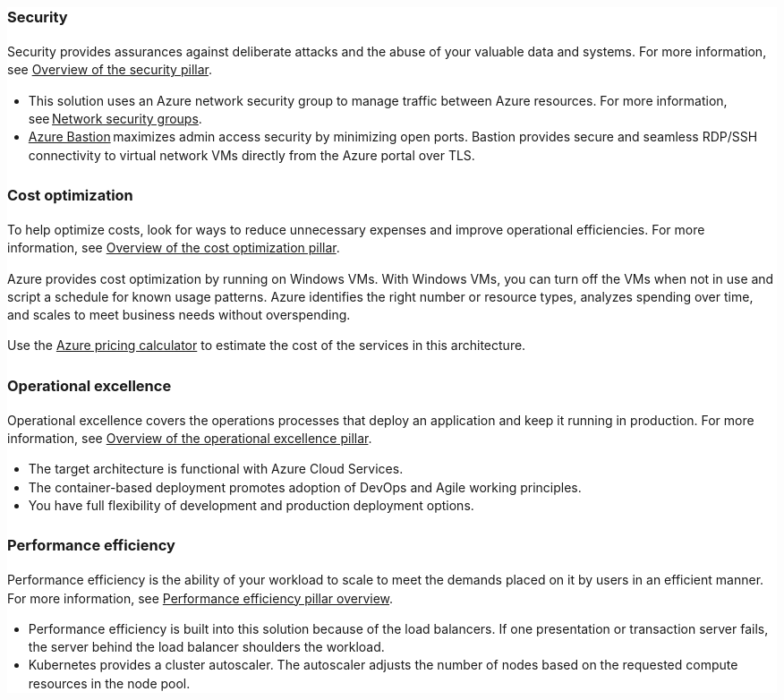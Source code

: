 ### Security

Security provides assurances against deliberate attacks and the abuse of your valuable data and systems. For more information, see [Overview of the security pillar](/azure/architecture/framework/security/overview).

- This solution uses an Azure network security group to manage traffic between Azure resources. For more information, see [Network security groups](/azure/virtual-network/network-security-groups-overview).
- [Azure Bastion](https://azure.microsoft.com/services/azure-bastion) maximizes admin access security by minimizing open ports. Bastion provides secure and seamless RDP/SSH connectivity to virtual network VMs directly from the Azure portal over TLS.

### Cost optimization

To help optimize costs, look for ways to reduce unnecessary expenses and improve operational efficiencies. For more information, see [Overview of the cost optimization pillar](/azure/architecture/framework/cost/overview).

Azure provides cost optimization by running on Windows VMs. With Windows VMs, you can turn off the VMs when not in use and script a schedule for known usage patterns. Azure identifies the right number or resource types, analyzes spending over time, and scales to meet business needs without overspending.

Use the [Azure pricing calculator](https://azure.microsoft.com/pricing/calculator) to estimate the cost of the services in this architecture.

### Operational excellence

Operational excellence covers the operations processes that deploy an application and keep it running in production. For more information, see [Overview of the operational excellence pillar](/azure/architecture/framework/devops/overview).

- The target architecture is functional with Azure Cloud Services.
- The container-based deployment promotes adoption of DevOps and Agile working principles.
- You have full flexibility of development and production deployment options.

### Performance efficiency

Performance efficiency is the ability of your workload to scale to meet the demands placed on it by users in an efficient manner. For more information, see [Performance efficiency pillar overview](/azure/architecture/framework/scalability/overview).

- Performance efficiency is built into this solution because of the load balancers. If one presentation or transaction server fails, the server behind the load balancer shoulders the workload.
- Kubernetes provides a cluster autoscaler. The autoscaler adjusts the number of nodes based on the requested compute resources in the node pool.

